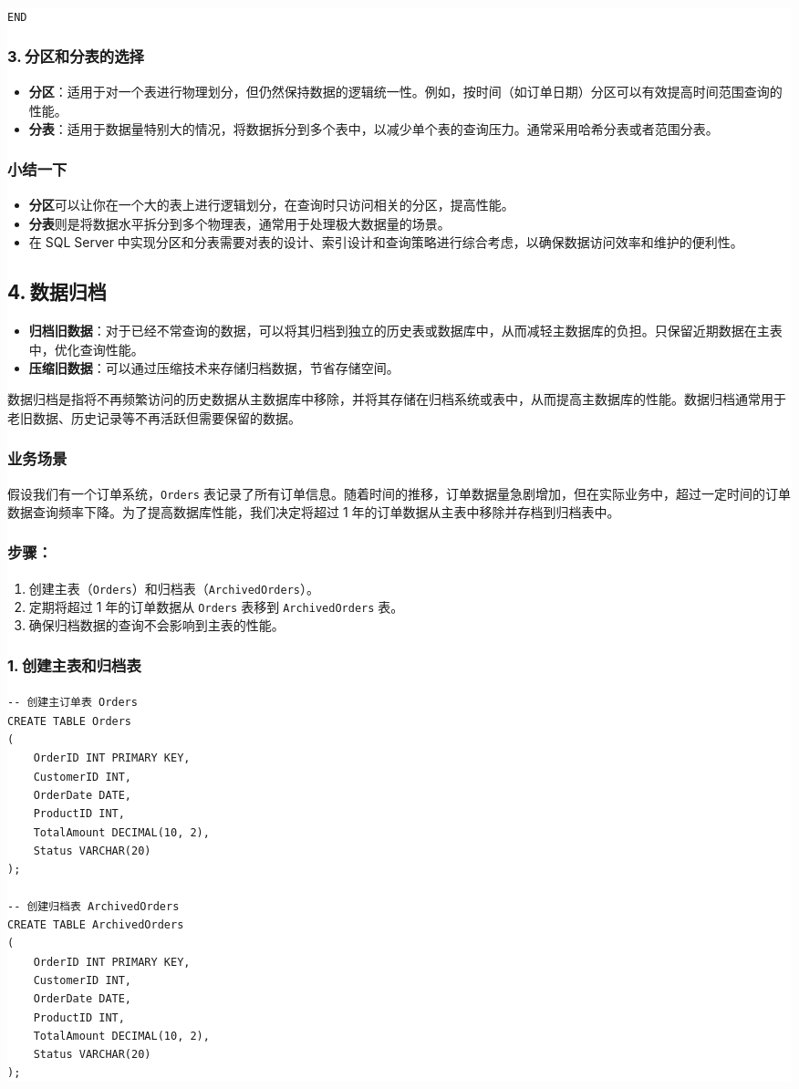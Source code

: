 ```
END

```

### 3\. **分区和分表的选择**


* **分区**：适用于对一个表进行物理划分，但仍然保持数据的逻辑统一性。例如，按时间（如订单日期）分区可以有效提高时间范围查询的性能。
* **分表**：适用于数据量特别大的情况，将数据拆分到多个表中，以减少单个表的查询压力。通常采用哈希分表或者范围分表。


### 小结一下


* **分区**可以让你在一个大的表上进行逻辑划分，在查询时只访问相关的分区，提高性能。
* **分表**则是将数据水平拆分到多个物理表，通常用于处理极大数据量的场景。
* 在 SQL Server 中实现分区和分表需要对表的设计、索引设计和查询策略进行综合考虑，以确保数据访问效率和维护的便利性。


## 4\. 数据归档


* **归档旧数据**：对于已经不常查询的数据，可以将其归档到独立的历史表或数据库中，从而减轻主数据库的负担。只保留近期数据在主表中，优化查询性能。
* **压缩旧数据**：可以通过压缩技术来存储归档数据，节省存储空间。


数据归档是指将不再频繁访问的历史数据从主数据库中移除，并将其存储在归档系统或表中，从而提高主数据库的性能。数据归档通常用于老旧数据、历史记录等不再活跃但需要保留的数据。


### 业务场景


假设我们有一个订单系统，`Orders` 表记录了所有订单信息。随着时间的推移，订单数据量急剧增加，但在实际业务中，超过一定时间的订单数据查询频率下降。为了提高数据库性能，我们决定将超过 1 年的订单数据从主表中移除并存档到归档表中。


### 步骤：


1. 创建主表（`Orders`）和归档表（`ArchivedOrders`）。
2. 定期将超过 1 年的订单数据从 `Orders` 表移到 `ArchivedOrders` 表。
3. 确保归档数据的查询不会影响到主表的性能。


### 1\. 创建主表和归档表



```
-- 创建主订单表 Orders
CREATE TABLE Orders
(
    OrderID INT PRIMARY KEY,
    CustomerID INT,
    OrderDate DATE,
    ProductID INT,
    TotalAmount DECIMAL(10, 2),
    Status VARCHAR(20)
);

-- 创建归档表 ArchivedOrders
CREATE TABLE ArchivedOrders
(
    OrderID INT PRIMARY KEY,
    CustomerID INT,
    OrderDate DATE,
    ProductID INT,
    TotalAmount DECIMAL(10, 2),
    Status VARCHAR(20)
);
```